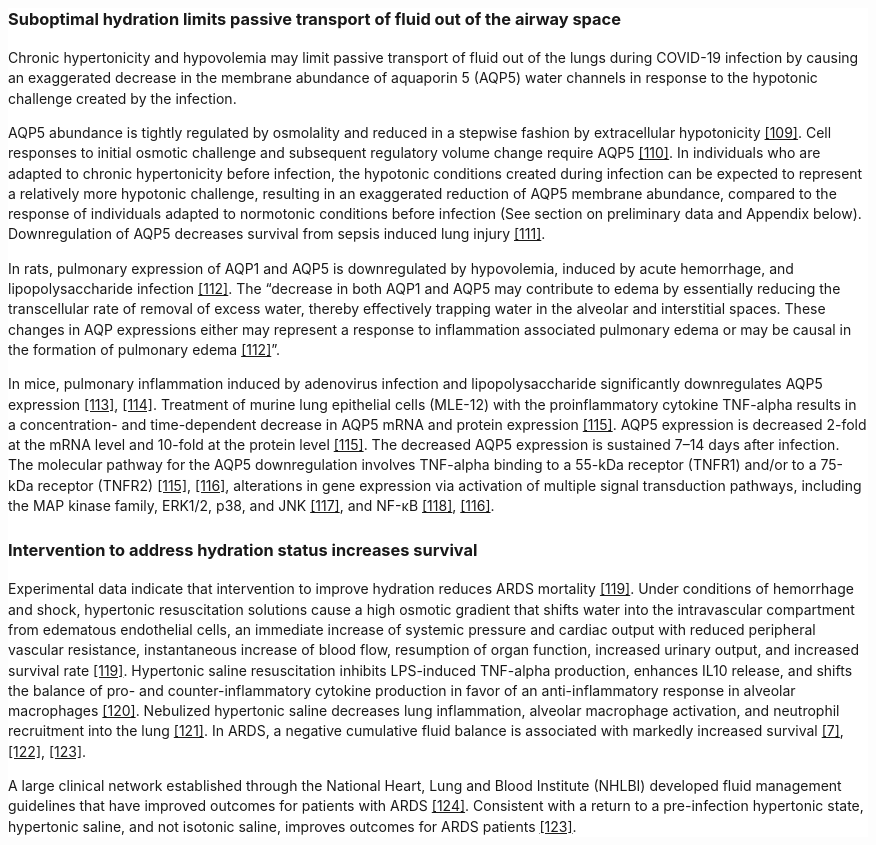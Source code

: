 ### Suboptimal hydration limits passive transport of fluid out of the airway space

Chronic hypertonicity and hypovolemia may limit passive transport of fluid out of the lungs during COVID-19 infection by causing an exaggerated decrease in the membrane abundance of aquaporin 5 (AQP5) water channels in response to the hypotonic challenge created by the infection.

AQP5 abundance is tightly regulated by osmolality and reduced in a stepwise fashion by extracellular hypotonicity [[109]](#b0545). Cell responses to initial osmotic challenge and subsequent regulatory volume change require AQP5 [[110]](#b0550). In individuals who are adapted to chronic hypertonicity before infection, the hypotonic conditions created during infection can be expected to represent a relatively more hypotonic challenge, resulting in an exaggerated reduction of AQP5 membrane abundance, compared to the response of individuals adapted to normotonic conditions before infection (See section on preliminary data and Appendix below). Downregulation of AQP5 decreases survival from sepsis induced lung injury [[111]](#b0555).

In rats, pulmonary expression of AQP1 and AQP5 is downregulated by hypovolemia, induced by acute hemorrhage, and lipopolysaccharide infection [[112]](#b0560). The “decrease in both AQP1 and AQP5 may contribute to edema by essentially reducing the transcellular rate of removal of excess water, thereby effectively trapping water in the alveolar and interstitial spaces. These changes in AQP expressions either may represent a response to inflammation associated pulmonary edema or may be causal in the formation of pulmonary edema [[112]](#b0560)”.

In mice, pulmonary inflammation induced by adenovirus infection and lipopolysaccharide significantly downregulates AQP5 expression [[113]](#b0565), [[114]](#b0570). Treatment of murine lung epithelial cells (MLE-12) with the proinflammatory cytokine TNF-alpha results in a concentration- and time-dependent decrease in AQP5 mRNA and protein expression [[115]](#b0575). AQP5 expression is decreased 2-fold at the mRNA level and 10-fold at the protein level [[115]](#b0575). The decreased AQP5 expression is sustained 7–14 days after infection. The molecular pathway for the AQP5 downregulation involves TNF-alpha binding to a 55-kDa receptor (TNFR1) and/or to a 75-kDa receptor (TNFR2) [[115]](#b0575), [[116]](#b0580), alterations in gene expression via activation of multiple signal transduction pathways, including the MAP kinase family, ERK1/2, p38, and JNK [[117]](#b0585), and NF-κB [[118]](#b0590), [[116]](#b0580).

### Intervention to address hydration status increases survival

Experimental data indicate that intervention to improve hydration reduces ARDS mortality [[119]](#b0595). Under conditions of hemorrhage and shock, hypertonic resuscitation solutions cause a high osmotic gradient that shifts water into the intravascular compartment from edematous endothelial cells, an immediate increase of systemic pressure and cardiac output with reduced peripheral vascular resistance, instantaneous increase of blood flow, resumption of organ function, increased urinary output, and increased survival rate [[119]](#b0595). Hypertonic saline resuscitation inhibits LPS-induced TNF-alpha production, enhances IL10 release, and shifts the balance of pro- and counter-inflammatory cytokine production in favor of an anti-inflammatory response in alveolar macrophages [[120]](#b0600). Nebulized hypertonic saline decreases lung inflammation, alveolar macrophage activation, and neutrophil recruitment into the lung [[121]](#b0605). In ARDS, a negative cumulative fluid balance is associated with markedly increased survival [[7]](#b0035), [[122]](#b0610), [[123]](#b0615).

A large clinical network established through the National Heart, Lung and Blood Institute (NHLBI) developed fluid management guidelines that have improved outcomes for patients with ARDS [[124]](#b0620). Consistent with a return to a pre-infection hypertonic state, hypertonic saline, and not isotonic saline, improves outcomes for ARDS patients [[123]](#b0615).
